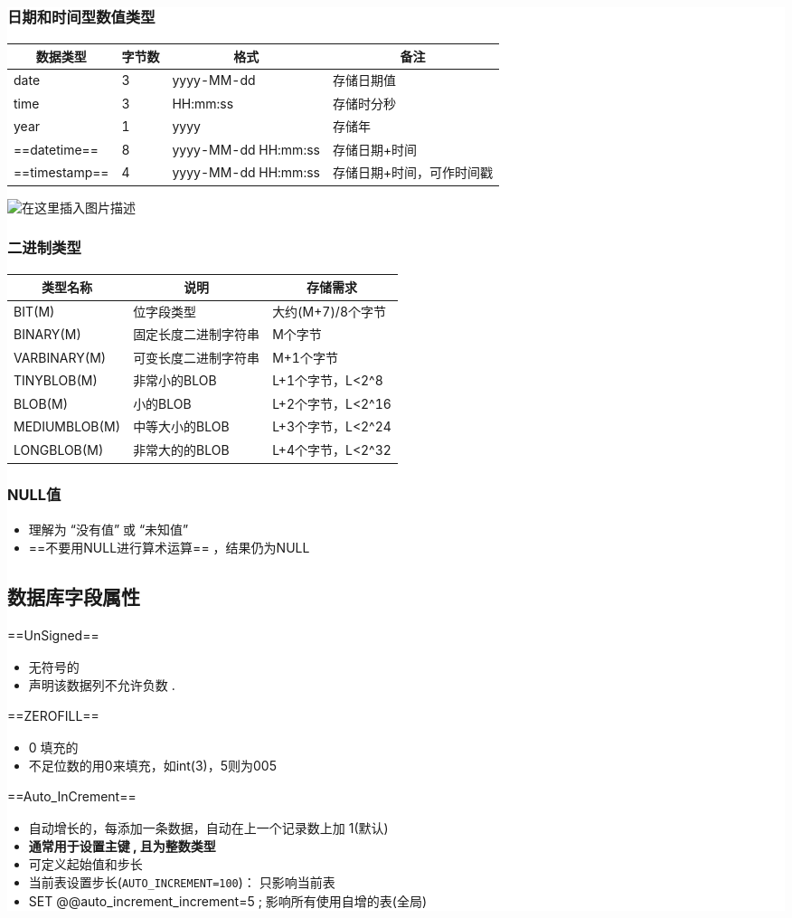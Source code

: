 ### 日期和时间型数值类型

| 数据类型      | 字节数 | 格式                | 备注                      |
| ------------- | ------ | ------------------- | ------------------------- |
| date          | 3      | yyyy-MM-dd          | 存储日期值                |
| time          | 3      | HH:mm:ss            | 存储时分秒                |
| year          | 1      | yyyy                | 存储年                    |
| ==datetime==  | 8      | yyyy-MM-dd HH:mm:ss | 存储日期+时间             |
| ==timestamp== | 4      | yyyy-MM-dd HH:mm:ss | 存储日期+时间，可作时间戳 |

![在这里插入图片描述](https://img-blog.csdnimg.cn/20200511182548935.png?x-oss-process=image/watermark,type_ZmFuZ3poZW5naGVpdGk,shadow_10,text_aHR0cHM6Ly9ibG9nLmNzZG4ubmV0L3Bhbl9oMTk5NQ==,size_16,color_FFFFFF,t_70)

### 二进制类型

| 类型名称      | 说明                 | 存储需求          |
| ------------- | -------------------- | ----------------- |
| BIT(M)        | 位字段类型           | 大约(M+7)/8个字节 |
| BINARY(M)     | 固定长度二进制字符串 | M个字节           |
| VARBINARY(M)  | 可变长度二进制字符串 | M+1个字节         |
| TINYBLOB(M)   | 非常小的BLOB         | L+1个字节，L<2^8  |
| BLOB(M)       | 小的BLOB             | L+2个字节，L<2^16 |
| MEDIUMBLOB(M) | 中等大小的BLOB       | L+3个字节，L<2^24 |
| LONGBLOB(M)   | 非常大的的BLOB       | L+4个字节，L<2^32 |

### NULL值

- 理解为 “没有值” 或 “未知值”
- ==不要用NULL进行算术运算== ，结果仍为NULL

## 数据库字段属性

==UnSigned==

- 无符号的
- 声明该数据列不允许负数 .

==ZEROFILL==

- 0 填充的
- 不足位数的用0来填充，如int(3)，5则为005

==Auto_InCrement==

- 自动增长的，每添加一条数据，自动在上一个记录数上加 1(默认)
- **通常用于设置主键 , 且为整数类型**
- 可定义起始值和步长
- 当前表设置步长(`AUTO_INCREMENT=100`)： 只影响当前表
- SET @@auto_increment_increment=5 ; 影响所有使用自增的表(全局)
